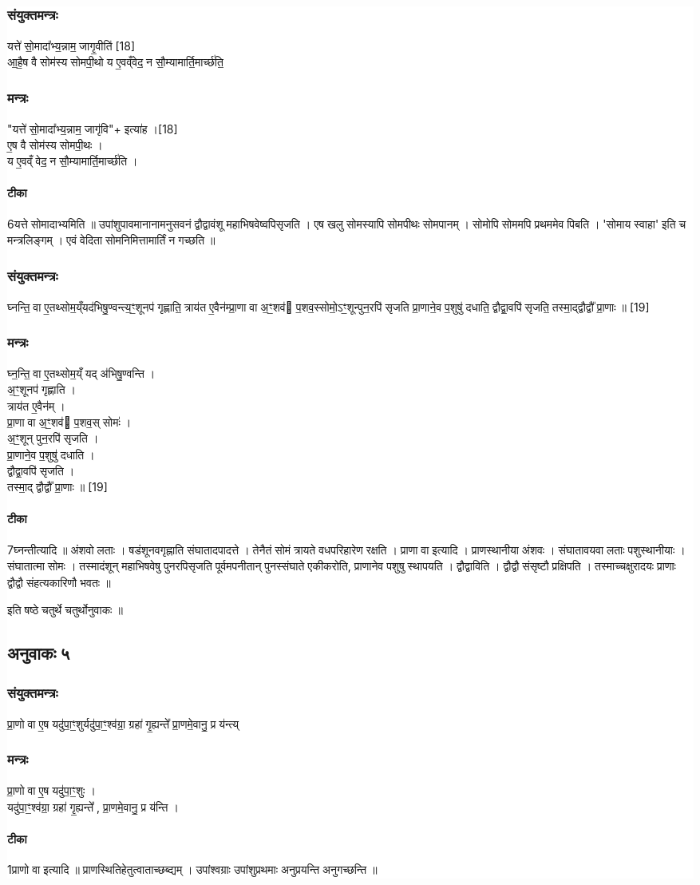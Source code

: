 
### संयुक्तमन्त्रः
यत्ते॑ सो॒मादा᳚भ्य॒न्नाम॒ जागृ॒वीति॑ [18]  
आ॒है॒ष वै सोम॑स्य सोमपी॒थो य ए॒वव्ँवेद॒ न सौ॒म्यामार्ति॒मार्च्छ॑ति॒

### मन्त्रः
"यत्ते॑ सो॒मादा᳚भ्य॒न्नाम॒ जागृ॑वि"+ इत्या॑ह ।[18]  
ए॒ष वै सोम॑स्य सोमपी॒थः ।  
य ए॒वव्ँ वेद॒ न सौ॒म्यामार्ति॒मार्च्छ॑ति ।  

#### टीका
6यत्ते सोमादाभ्यमिति ॥ उपांशुपावमानानामनुसवनं द्वौद्वावंशू महाभिषवेष्वपिसृजति । एष खलु सोमस्यापि सोमपीथः सोमपानम् । सोमोपि सोममपि प्रथममेव पिबति । 'सोमाय स्वाहा' इति च मन्त्रलिङ्गम् । एवं वेदिता सोमनिमित्तामार्तिं न गच्छति ॥


### संयुक्तमन्त्रः
घ्नन्ति॒ वा ए॒तथ्सोम॒य्ँयद॑भिषु॒ण्वन्त्य॒ꣳ॒शूनप॑ गृह्णाति॒ त्राय॑त ए॒वैन॑म्प्रा॒णा वा अ॒ꣳ॒शव॑ प॒शव॒स्सोमो॒ऽꣳ॒शून्पुन॒रपि॑ सृजति प्रा॒णाने॒व प॒शुषु॑ दधाति॒ द्वौद्वा॒वपि॑ सृजति॒ तस्मा॒द्द्वौद्वौ᳚ प्रा॒णाः ॥ [19]  

### मन्त्रः
घ्न॒न्ति॒ वा ए॒तथ्सोम॒य्ँ यद् अ॑भिषु॒ण्वन्ति ।  
अ॒ꣳ॒शूनप॑ गृह्णाति ।  
त्राय॑त ए॒वैन॑म् ।  
प्रा॒णा वा अ॒ꣳ॒शव॑ प॒शव॒स् सोमः॑ ।   
अ॒ꣳ॒शून् पुन॒रपि॑ सृजति ।  
प्रा॒णाने॒व प॒शुषु॑ दधाति ।  
द्वौद्वा॒वपि॑ सृजति ।  
तस्मा॒द् द्वौद्वौ᳚ प्रा॒णाः ॥ [19]  

#### टीका
7घ्नन्तीत्यादि ॥ अंशवो लताः । षडंशूनवगृह्नाति संघातादपादत्ते । तेनैतं सोमं त्रायते वधपरिहारेण रक्षति । प्राणा वा इत्यादि । प्राणस्थानीया अंशवः । संघातावयवा लताः पशुस्थानीयाः । संघातात्मा सोमः । तस्मादंशून् महाभिषवेषु पुनरपिसृजति पूर्वमपनीतान् पुनस्संघाते एकीकरोति, प्राणानेव पशुषु स्थापयति । द्वौद्वाविति । द्वौद्वौ संसृष्टौ प्रक्षिपति । तस्माच्चक्षुरादयः प्राणाः द्वौद्वौ संहत्यकारिणौ भवतः ॥

इति षष्ठे चतुर्थे चतुर्थोनुवाकः ॥  

## अनुवाकः ५

### संयुक्तमन्त्रः
प्रा॒णो वा ए॒ष यदु॑पा॒ꣳ॒शुर्यदु॑पा॒ꣳ॒श्व॑ग्रा॒ ग्रहा॑ गृ॒ह्यन्ते᳚ प्रा॒णमे॒वानु॒ प्र य॑न्त्य्

### मन्त्रः
प्रा॒णो वा ए॒ष यदु॑पा॒ꣳ॒शुः ।  
यदु॑पा॒ꣳ॒श्व॑ग्रा॒ ग्रहा॑ गृ॒ह्यन्ते᳚ , प्रा॒णमे॒वानु॒ प्र य॑न्ति ।  

#### टीका
1प्राणो वा इत्यादि ॥ प्राणस्थितिहेतुत्वाताच्छब्द्यम् । उपांश्वग्राः उपांशुप्रथमाः अनुप्रयन्ति अनुगच्छन्ति ॥
